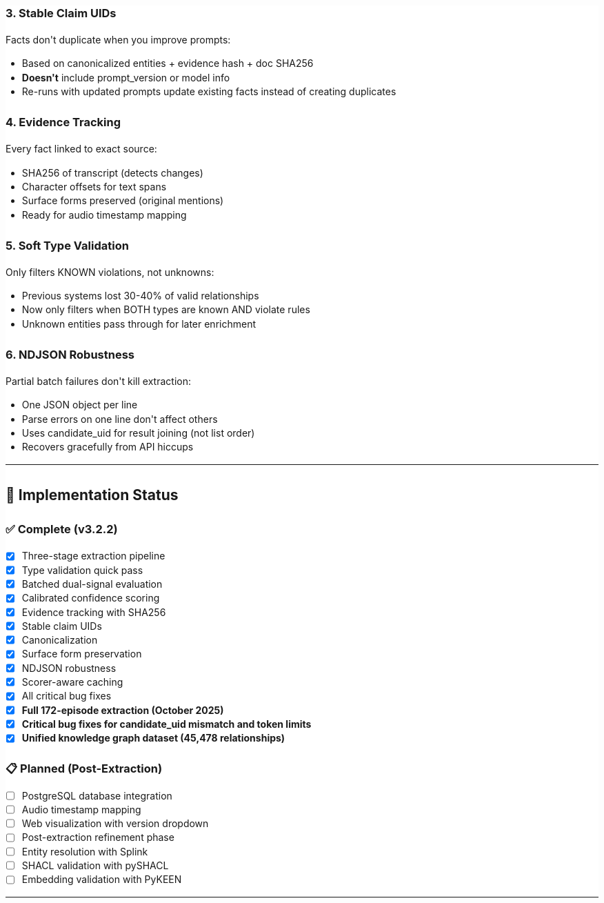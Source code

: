 ### 3. **Stable Claim UIDs**
Facts don't duplicate when you improve prompts:
- Based on canonicalized entities + evidence hash + doc SHA256
- **Doesn't** include prompt_version or model info
- Re-runs with updated prompts update existing facts instead of creating duplicates

### 4. **Evidence Tracking**
Every fact linked to exact source:
- SHA256 of transcript (detects changes)
- Character offsets for text spans
- Surface forms preserved (original mentions)
- Ready for audio timestamp mapping

### 5. **Soft Type Validation**
Only filters KNOWN violations, not unknowns:
- Previous systems lost 30-40% of valid relationships
- Now only filters when BOTH types are known AND violate rules
- Unknown entities pass through for later enrichment

### 6. **NDJSON Robustness**
Partial batch failures don't kill extraction:
- One JSON object per line
- Parse errors on one line don't affect others
- Uses candidate_uid for result joining (not list order)
- Recovers gracefully from API hiccups

---

## 🚦 Implementation Status

### ✅ Complete (v3.2.2)

- [x] Three-stage extraction pipeline
- [x] Type validation quick pass
- [x] Batched dual-signal evaluation
- [x] Calibrated confidence scoring
- [x] Evidence tracking with SHA256
- [x] Stable claim UIDs
- [x] Canonicalization
- [x] Surface form preservation
- [x] NDJSON robustness
- [x] Scorer-aware caching
- [x] All critical bug fixes
- [x] **Full 172-episode extraction (October 2025)**
- [x] **Critical bug fixes for candidate_uid mismatch and token limits**
- [x] **Unified knowledge graph dataset (45,478 relationships)**

### 📋 Planned (Post-Extraction)

- [ ] PostgreSQL database integration
- [ ] Audio timestamp mapping
- [ ] Web visualization with version dropdown
- [ ] Post-extraction refinement phase
- [ ] Entity resolution with Splink
- [ ] SHACL validation with pySHACL
- [ ] Embedding validation with PyKEEN

---